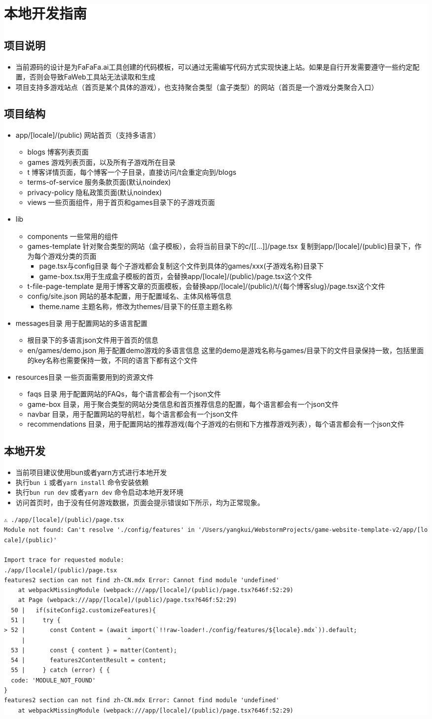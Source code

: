 # 本地开发指南

## 项目说明
- 当前源码的设计是为FaFaFa.ai工具创建的代码模板，可以通过无需编写代码方式实现快速上站。如果是自行开发需要遵守一些约定配置，否则会导致FaWeb工具站无法读取和生成
- 项目支持多游戏站点（首页是某个具体的游戏），也支持聚合类型（盒子类型）的网站（首页是一个游戏分类聚合入口）

## 项目结构
- app/[locale]/(public) 网站首页（支持多语言）
    - blogs  博客列表页面
    - games  游戏列表页面，以及所有子游戏所在目录
    - t  博客详情页面，每个博客一个子目录，直接访问/t会重定向到/blogs
    - terms-of-service  服务条款页面(默认noindex)
    - privacy-policy  隐私政策页面(默认noindex)
    - views 一些页面组件，用于首页和games目录下的子游戏页面
- lib
    - components 一些常用的组件
    - games-template 针对聚合类型的网站（盒子模板），会将当前目录下的c/[[...]]/page.tsx 复制到app/[locale]/(public)目录下，作为每个游戏分类的页面
        - page.tsx与config目录 每个子游戏都会复制这个文件到具体的games/xxx(子游戏名称)目录下
        - game-box.tsx用于生成盒子模板的首页，会替换app/[locale]/(public)/page.tsx这个文件
    - t-file-page-template 是用于博客文章的页面模板，会替换app/[locale]/(public)/t/{每个博客slug}/page.tsx这个文件
    - config/site.json 网站的基本配置，用于配置域名、主体风格等信息
        - theme.name  主题名称，修改为themes/目录下的任意主题名称

- messages目录 用于配置网站的多语言配置
    - 根目录下的多语言json文件用于首页的信息
    - en/games/demo.json 用于配置demo游戏的多语言信息 这里的demo是游戏名称与games/目录下的文件目录保持一致，包括里面的key名称也需要保持一致，不同的语言下都有这个文件
- resources目录 一些页面需要用到的资源文件
    - faqs 目录 用于配置网站的FAQs，每个语言都会有一个json文件
    - game-box 目录，用于聚合类型的网站分类信息和首页推荐信息的配置，每个语言都会有一个json文件
    - navbar 目录，用于配置网站的导航栏，每个语言都会有一个json文件
    - recommendations 目录，用于配置网站的推荐游戏(每个子游戏的右侧和下方推荐游戏列表），每个语言都会有一个json文件

## 本地开发
- 当前项目建议使用bun或者yarn方式进行本地开发
- 执行`bun i` 或者`yarn install` 命令安装依赖
- 执行`bun run dev` 或者`yarn dev` 命令启动本地开发环境
- 访问首页时，由于没有任何游戏数据，页面会提示错误如下所示，均为正常现象。

``` log
⚠ ./app/[locale]/(public)/page.tsx
Module not found: Can't resolve './config/features' in '/Users/yangkui/WebstormProjects/game-website-template-v2/app/[locale]/(public)'

Import trace for requested module:
./app/[locale]/(public)/page.tsx
features2 section can not find zh-CN.mdx Error: Cannot find module 'undefined'
    at webpackMissingModule (webpack:///app/[locale]/(public)/page.tsx?646f:52:29)
    at Page (webpack:///app/[locale]/(public)/page.tsx?646f:52:29)
  50 |   if(siteConfig2.customizeFeatures){
  51 |     try {
> 52 |       const Content = (await import(`!!raw-loader!./config/features/${locale}.mdx`)).default;
     |                             ^
  53 |       const { content } = matter(Content);
  54 |       features2ContentResult = content;
  55 |     } catch (error) { {
  code: 'MODULE_NOT_FOUND'
}
features2 section can not find zh-CN.mdx Error: Cannot find module 'undefined'
    at webpackMissingModule (webpack:///app/[locale]/(public)/page.tsx?646f:52:29)
```